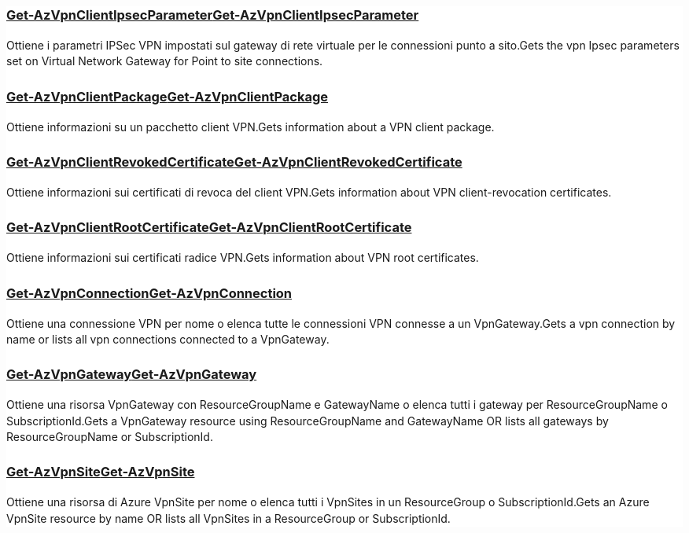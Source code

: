 ### [<span data-ttu-id="3f580-430">Get-AzVpnClientIpsecParameter</span><span class="sxs-lookup"><span data-stu-id="3f580-430">Get-AzVpnClientIpsecParameter</span></span>](Get-AzVpnClientIpsecParameter.md)
<span data-ttu-id="3f580-431">Ottiene i parametri IPSec VPN impostati sul gateway di rete virtuale per le connessioni punto a sito.</span><span class="sxs-lookup"><span data-stu-id="3f580-431">Gets the vpn Ipsec parameters set on Virtual Network Gateway for Point to site connections.</span></span>

### [<span data-ttu-id="3f580-432">Get-AzVpnClientPackage</span><span class="sxs-lookup"><span data-stu-id="3f580-432">Get-AzVpnClientPackage</span></span>](Get-AzVpnClientPackage.md)
<span data-ttu-id="3f580-433">Ottiene informazioni su un pacchetto client VPN.</span><span class="sxs-lookup"><span data-stu-id="3f580-433">Gets information about a VPN client package.</span></span>

### [<span data-ttu-id="3f580-434">Get-AzVpnClientRevokedCertificate</span><span class="sxs-lookup"><span data-stu-id="3f580-434">Get-AzVpnClientRevokedCertificate</span></span>](Get-AzVpnClientRevokedCertificate.md)
<span data-ttu-id="3f580-435">Ottiene informazioni sui certificati di revoca del client VPN.</span><span class="sxs-lookup"><span data-stu-id="3f580-435">Gets information about VPN client-revocation certificates.</span></span>

### [<span data-ttu-id="3f580-436">Get-AzVpnClientRootCertificate</span><span class="sxs-lookup"><span data-stu-id="3f580-436">Get-AzVpnClientRootCertificate</span></span>](Get-AzVpnClientRootCertificate.md)
<span data-ttu-id="3f580-437">Ottiene informazioni sui certificati radice VPN.</span><span class="sxs-lookup"><span data-stu-id="3f580-437">Gets information about VPN root certificates.</span></span>

### [<span data-ttu-id="3f580-438">Get-AzVpnConnection</span><span class="sxs-lookup"><span data-stu-id="3f580-438">Get-AzVpnConnection</span></span>](Get-AzVpnConnection.md)
<span data-ttu-id="3f580-439">Ottiene una connessione VPN per nome o elenca tutte le connessioni VPN connesse a un VpnGateway.</span><span class="sxs-lookup"><span data-stu-id="3f580-439">Gets a vpn connection by name or lists all vpn connections connected to a VpnGateway.</span></span>

### [<span data-ttu-id="3f580-440">Get-AzVpnGateway</span><span class="sxs-lookup"><span data-stu-id="3f580-440">Get-AzVpnGateway</span></span>](Get-AzVpnGateway.md)
<span data-ttu-id="3f580-441">Ottiene una risorsa VpnGateway con ResourceGroupName e GatewayName o elenca tutti i gateway per ResourceGroupName o SubscriptionId.</span><span class="sxs-lookup"><span data-stu-id="3f580-441">Gets a VpnGateway resource using ResourceGroupName and GatewayName OR lists all gateways by ResourceGroupName or SubscriptionId.</span></span>

### [<span data-ttu-id="3f580-442">Get-AzVpnSite</span><span class="sxs-lookup"><span data-stu-id="3f580-442">Get-AzVpnSite</span></span>](Get-AzVpnSite.md)
<span data-ttu-id="3f580-443">Ottiene una risorsa di Azure VpnSite per nome o elenca tutti i VpnSites in un ResourceGroup o SubscriptionId.</span><span class="sxs-lookup"><span data-stu-id="3f580-443">Gets an Azure VpnSite resource by name OR lists all VpnSites in a ResourceGroup or SubscriptionId.</span></span> 
